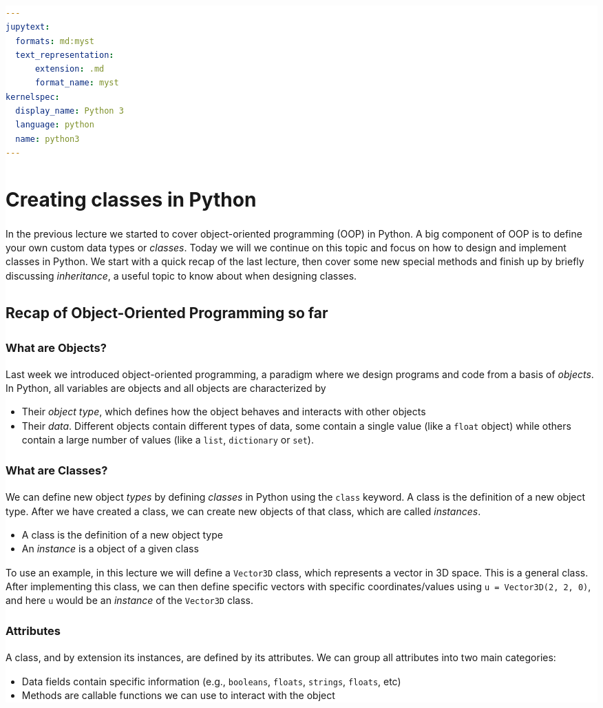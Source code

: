 ```yaml
---
jupytext:
  formats: md:myst
  text_representation:
      extension: .md
      format_name: myst
kernelspec:
  display_name: Python 3
  language: python
  name: python3
---
```


# Creating classes in Python

In the previous lecture we started to cover object-oriented programming (OOP) in Python. A big component of OOP is to define your own custom data types or *classes*. Today we will we continue on this topic and focus on how to design and implement classes in Python. We start with a quick recap of the last lecture, then cover some new special methods and finish up by briefly discussing *inheritance*, a useful topic to know about when designing classes.


## Recap of Object-Oriented Programming so far

### What are Objects?
Last week we introduced object-oriented programming, a paradigm where we design programs and code from a basis of *objects*. In Python, all variables are objects and all objects are characterized by
* Their *object type*, which defines how the object behaves and interacts with other objects
* Their *data*. Different objects contain different types of data, some contain a single value (like a `float` object) while others contain a large number of values (like a `list`, `dictionary` or `set`).

### What are Classes?
We can define new object *types* by defining *classes* in Python using the `class` keyword. A class is the definition of a new object type. After we have created a class, we can create new objects of that class, which are called *instances*.
* A class is the definition of a new object type
* An *instance* is a object of a given class

To use an example, in this lecture we will define a `Vector3D` class, which represents a vector in 3D space. This is a general class. After implementing this class, we can then define specific vectors with specific coordinates/values using `u = Vector3D(2, 2, 0)`, and here `u` would be an *instance* of the `Vector3D` class.

### Attributes

A class, and by extension its instances, are defined by its attributes. We can group all attributes into two main categories:
* Data fields contain specific information (e.g., `booleans`, `floats`, `strings`, `floats`, etc)
* Methods are callable functions we can use to interact with the object
